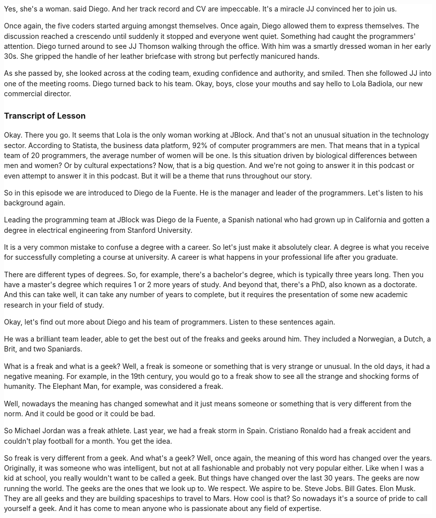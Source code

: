 Yes, she's a woman. said Diego. And her track record and CV are impeccable. It's a miracle JJ convinced her to join us.

Once again, the five coders started arguing amongst themselves. Once again, Diego allowed them to express themselves. The discussion reached a crescendo until suddenly it stopped and everyone went quiet. Something had caught the programmers' attention. Diego turned around to see JJ Thomson walking through the office. With him was a smartly dressed woman in her early 30s. She gripped the handle of her leather briefcase with strong but perfectly manicured hands.

As she passed by, she looked across at the coding team, exuding confidence and authority, and smiled. Then she followed JJ into one of the meeting rooms. Diego turned back to his team. Okay, boys, close your mouths and say hello to Lola Badiola, our new commercial director.

### Transcript of Lesson
Okay. There you go. It seems that Lola is the only woman working at JBlock. And that's not an unusual situation in the technology sector. According to Statista, the business data platform, 92% of computer programmers are men. That means that in a typical team of 20 programmers, the average number of women will be one. Is this situation driven by biological differences between men and women? Or by cultural expectations? Now, that is a big question. And we're not going to answer it in this podcast or even attempt to answer it in this podcast. But it will be a theme that runs throughout our story.

So in this episode we are introduced to Diego de la Fuente. He is the manager and leader of the programmers. Let's listen to his background again.

Leading the programming team at JBlock was Diego de la Fuente, a Spanish national who had grown up in California and gotten a degree in electrical engineering from Stanford University.

It is a very common mistake to confuse a degree with a career. So let's just make it absolutely clear. A degree is what you receive for successfully completing a course at university. A career is what happens in your professional life after you graduate.

There are different types of degrees. So, for example, there's a bachelor's degree, which is typically three years long. Then you have a master's degree which requires 1 or 2 more years of study. And beyond that, there's a PhD, also known as a doctorate. And this can take well, it can take any number of years to complete, but it requires the presentation of some new academic research in your field of study.

Okay, let's find out more about Diego and his team of programmers. Listen to these sentences again.

He was a brilliant team leader, able to get the best out of the freaks and geeks around him. They included a Norwegian, a Dutch, a Brit, and two Spaniards.

What is a freak and what is a geek? Well, a freak is someone or something that is very strange or unusual. In the old days, it had a negative meaning. For example, in the 19th century, you would go to a freak show to see all the strange and shocking forms of humanity. The Elephant Man, for example, was considered a freak.

Well, nowadays the meaning has changed somewhat and it just means someone or something that is very different from the norm. And it could be good or it could be bad.

So Michael Jordan was a freak athlete. Last year, we had a freak storm in Spain. Cristiano Ronaldo had a freak accident and couldn't play football for a month. You get the idea.

So freak is very different from a geek. And what's a geek? Well, once again, the meaning of this word has changed over the years. Originally, it was someone who was intelligent, but not at all fashionable and probably not very popular either. Like when I was a kid at school, you really wouldn't want to be called a geek. But things have changed over the last 30 years. The geeks are now running the world. The geeks are the ones that we look up to. We respect. We aspire to be. Steve Jobs. Bill Gates. Elon Musk. They are all geeks and they are building spaceships to travel to Mars. How cool is that? So nowadays it's a source of pride to call yourself a geek. And it has come to mean anyone who is passionate about any field of expertise.
